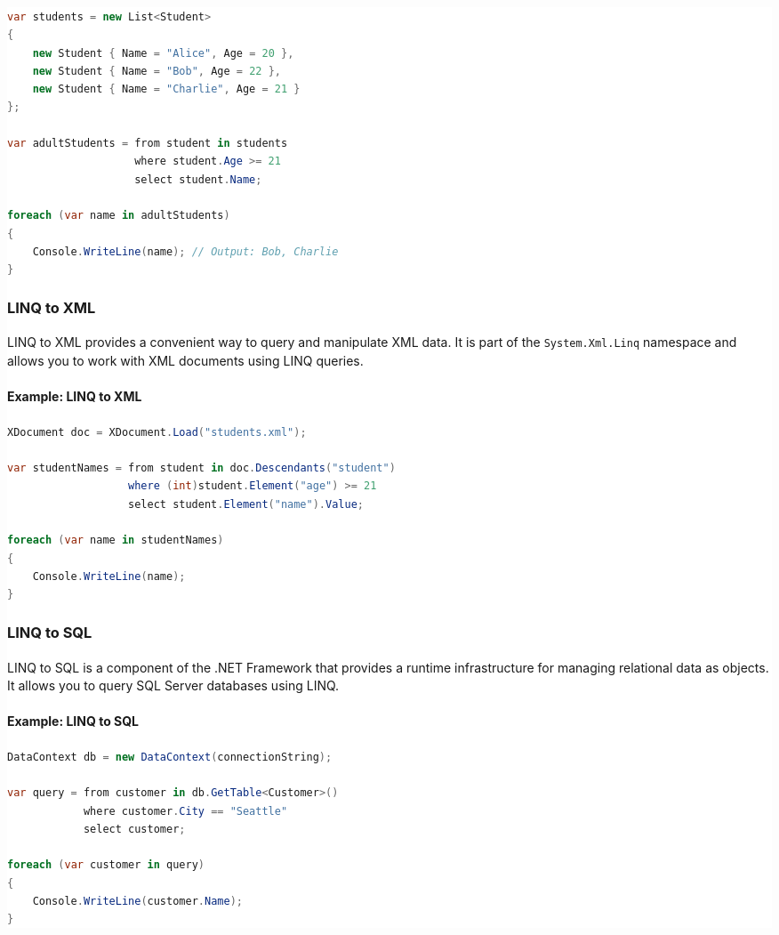 ```csharp
var students = new List<Student>
{
    new Student { Name = "Alice", Age = 20 },
    new Student { Name = "Bob", Age = 22 },
    new Student { Name = "Charlie", Age = 21 }
};

var adultStudents = from student in students
                    where student.Age >= 21
                    select student.Name;

foreach (var name in adultStudents)
{
    Console.WriteLine(name); // Output: Bob, Charlie
}
```

### LINQ to XML

LINQ to XML provides a convenient way to query and manipulate XML data. It is part of the `System.Xml.Linq` namespace and allows you to work with XML documents using LINQ queries.

#### Example: LINQ to XML

```csharp
XDocument doc = XDocument.Load("students.xml");

var studentNames = from student in doc.Descendants("student")
                   where (int)student.Element("age") >= 21
                   select student.Element("name").Value;

foreach (var name in studentNames)
{
    Console.WriteLine(name);
}
```

### LINQ to SQL

LINQ to SQL is a component of the .NET Framework that provides a runtime infrastructure for managing relational data as objects. It allows you to query SQL Server databases using LINQ.

#### Example: LINQ to SQL

```csharp
DataContext db = new DataContext(connectionString);

var query = from customer in db.GetTable<Customer>()
            where customer.City == "Seattle"
            select customer;

foreach (var customer in query)
{
    Console.WriteLine(customer.Name);
}
```
